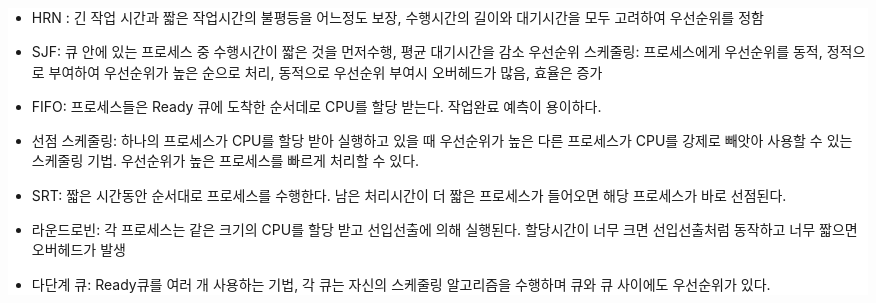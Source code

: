* HRN : 긴 작업 시간과 짧은 작업시간의 불평등을 어느정도 보장, 수행시간의 길이와 대기시간을 모두 고려하여 우선순위를 정함

* SJF: 큐 안에 있는 프로세스 중 수행시간이 짧은 것을 먼저수행, 평균 대기시간을 감소
우선순위 스케줄링: 프로세스에게 우선순위를 동적, 정적으로 부여하여 우선순위가 높은 순으로 처리, 동적으로 우선순위 부여시 오버헤드가 많음, 효율은 증가

* FIFO: 프로세스들은 Ready 큐에 도착한 순서데로 CPU를 할당 받는다. 작업완료 예측이 용이하다.

* 선점 스케줄링: 하나의 프로세스가 CPU를 할당 받아 실행하고 있을 때 우선순위가 높은 다른 프로세스가 CPU를 강제로 빼앗아 사용할 수 있는 스케줄링 기법. 우선순위가 높은 프로세스를 빠르게 처리할 수 있다.

* SRT: 짧은 시간동안 순서대로 프로세스를 수행한다. 남은 처리시간이 더 짧은 프로세스가 들어오면 해당 프로세스가 바로 선점된다.

* 라운드로빈: 각 프로세스는 같은 크기의 CPU를 할당 받고 선입선출에 의해 실행된다.
할당시간이 너무 크면 선입선출처럼 동작하고 너무 짧으면 오버헤드가 발생

* 다단계 큐: Ready큐를 여러 개 사용하는 기법, 각 큐는 자신의 스케줄링 알고리즘을 수행하며 큐와 큐 사이에도 우선순위가 있다.
